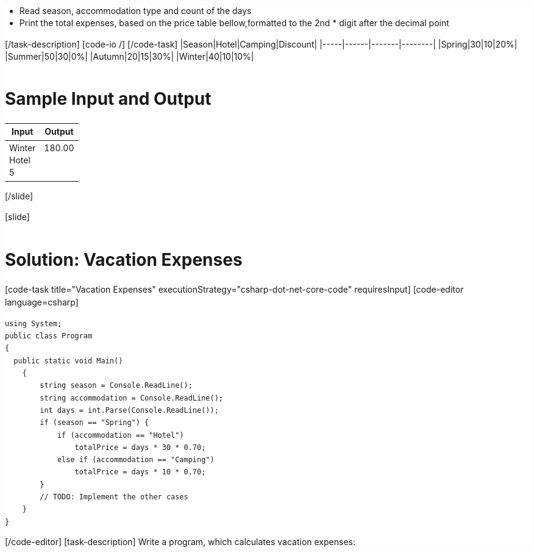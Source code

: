 * Read season, accommodation type and count of the days
* Print the total expenses, based on the price table bellow,formatted to the 2nd * digit after the decimal point

[/task-description]
[code-io /]
[/code-task]
|Season|Hotel|Camping|Discount|
|-----|------|-------|--------|
|Spring|30|10|20%|
|Summer|50|30|0%|
|Autumn|20|15|30%|
|Winter|40|10|10%|
# Sample Input and Output
|Input|Output|
|-----|------|
|Winter<br>Hotel<br>5|180.00|
[/slide]

[slide]
# Solution: Vacation Expenses
[code-task title="Vacation Expenses" executionStrategy="csharp-dot-net-core-code" requiresInput]
[code-editor language=csharp]
```
using System;
public class Program
{
  public static void Main()
    {
        string season = Console.ReadLine();
        string accommodation = Console.ReadLine();
        int days = int.Parse(Console.ReadLine()); 
        if (season == "Spring") {
            if (accommodation == "Hotel")
                totalPrice = days * 30 * 0.70;
            else if (accommodation == "Camping")
                totalPrice = days * 10 * 0.70;
        }
        // TODO: Implement the other cases
    }
}
```
[/code-editor]
[task-description]
Write a program, which calculates vacation expenses:
